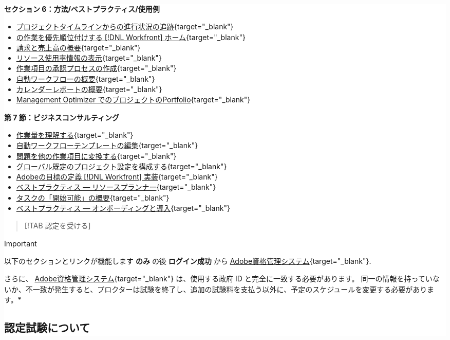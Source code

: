 **セクション 6：方法/ベストプラクティス/使用例**

* [プロジェクトタイムラインからの進行状況の追跡](https://experienceleague.adobe.com/docs/workfront-learn/tutorials-workfront/manage-work/project-timelines/track-work-progress-from-the-project-timeline.html){target="_blank"}
* [の作業を優先順位付けする [!DNL Workfront] ホーム](https://experienceleague.adobe.com/docs/workfront-learn/tutorials-workfront/home/prioritize-your-work-in-workfront-home.html){target="_blank"}
* [請求と売上高の概要](https://experienceleague.adobe.com/docs/workfront/using/manage-work/projects/project-finances/billing-and-revenue-overview.html){target="_blank"}
* [リソース使用率情報の表示](https://experienceleague.adobe.com/docs/workfront/using/manage-resources/resource-utilization/view-utilization-information.html){target="_blank"}
* [作業項目の承認プロセスの作成](https://experienceleague.adobe.com/docs/workfront/using/administration-and-setup/customize/approvals-milestones/create-approval-processes.html){target="_blank"}
* [自動ワークフローの概要](https://experienceleague.adobe.com/docs/workfront/using/review-and-approve-work/proofing/proofing-overview/automated-workflow.html){target="_blank"}
* [カレンダーレポートの概要](https://experienceleague.adobe.com/docs/workfront/using/reporting/reports/calendars/calendar-reports-overview.html){target="_blank"}
* [Management Optimizer でのプロジェクトのPortfolio](https://experienceleague.adobe.com/docs/workfront/using/manage-work/portfolio-management/manage-projects-in-portfolio-optimizer/manage-projects-in-portfolio-optimizer.html){target="_blank"}

**第 7 節：ビジネスコンサルティング**

* [作業量を理解する](https://experienceleague.adobe.com/docs/workfront-learn/tutorials-workfront/manage-work/tasks/understand-work-effort.html){target="_blank"}
* [自動ワークフローテンプレートの編集](https://experienceleague.adobe.com/docs/workfront-learn/tutorials-workfront/workfront-proof/proof-workflows/edit-an-automated-workflow-template.html){target="_blank"}
* [問題を他の作業項目に変換する](https://experienceleague.adobe.com/docs/workfront-learn/tutorials-workfront/manage-work/issues-requests/convert-issues-to-other-work-items.html){target="_blank"}
* [グローバル既定のプロジェクト設定を構成する](https://experienceleague.adobe.com/docs/workfront-learn/tutorials-workfront/administration-and-setup/configure-system-defaults/configure-global-default-project-settings.html){target="_blank"}
* [Adobeの目標の定義 [!DNL Workfront] 実装](https://experienceleague.adobe.com/docs/workfront/using/administration-and-setup/get-started-administration/define-wf-goals-objectives.html){target="_blank"}
* [ベストプラクティス — リソースプランナー](https://experienceleague.adobe.com/docs/workfront-learn/tutorials-workfront/best-practices/resource-planner-bp.html){target="_blank"}
* [タスクの「開始可能」の概要](https://experienceleague.adobe.com/docs/workfront/using/manage-work/tasks/task-information/can-start-task-overview.html){target="_blank"}
* [ベストプラクティス — オンボーディングと導入](https://experienceleague.adobe.com/docs/workfront-learn/tutorials-workfront/best-practices/onboarding-adoption-bp.html){target="_blank"}

>[!TAB 認定を受ける]

>[!IMPORTANT]
>
>以下のセクションとリンクが機能します **のみ** の後 **ログイン成功** から [Adobe資格管理システム](https://www.certmetrics.com/adobe){target="_blank"}.
>
>さらに、 [Adobe資格管理システム](https://www.certmetrics.com/adobe){target="_blank"} は、使用する政府 ID と完全に一致する必要があります。 同一の情報を持っていないか、不一致が発生すると、プロクターは試験を終了し、追加の試験料を支払う以外に、予定のスケジュールを変更する必要があります。*



## 認定試験について
